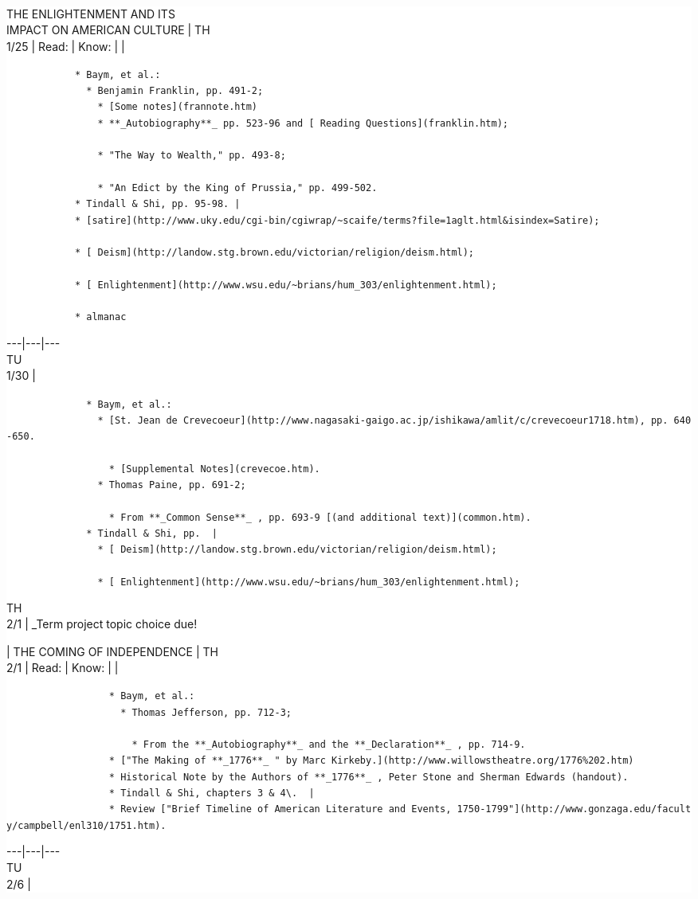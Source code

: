   
THE ENLIGHTENMENT AND ITS  
IMPACT ON AMERICAN CULTURE | TH  
1/25 | Read: |  Know: |  |

                * Baym, et al.: 
                  * Benjamin Franklin, pp. 491-2; 
                    * [Some notes](frannote.htm)
                    * **_Autobiography**_ pp. 523-96 and [ Reading Questions](franklin.htm);  

                    * "The Way to Wealth," pp. 493-8;  

                    * "An Edict by the King of Prussia," pp. 499-502.
                * Tindall & Shi, pp. 95-98. | 
                * [satire](http://www.uky.edu/cgi-bin/cgiwrap/~scaife/terms?file=1aglt.html&isindex=Satire);  

                * [ Deism](http://landow.stg.brown.edu/victorian/religion/deism.html);  

                * [ Enlightenment](http://www.wsu.edu/~brians/hum_303/enlightenment.html);  

                * almanac   
---|---|---  
TU  
1/30 |

                  * Baym, et al.: 
                    * [St. Jean de Crevecoeur](http://www.nagasaki-gaigo.ac.jp/ishikawa/amlit/c/crevecoeur1718.htm), pp. 640-650.  

                      * [Supplemental Notes](crevecoe.htm).
                    * Thomas Paine, pp. 691-2;  

                      * From **_Common Sense**_ , pp. 693-9 [(and additional text)](common.htm).
                  * Tindall & Shi, pp.  | 
                    * [ Deism](http://landow.stg.brown.edu/victorian/religion/deism.html);  

                    * [ Enlightenment](http://www.wsu.edu/~brians/hum_303/enlightenment.html);  
  
  
TH  
2/1 | _Term project topic choice due!  
  
|  THE COMING OF INDEPENDENCE | TH  
2/1 | Read: |  Know: |  |

                      * Baym, et al.: 
                        * Thomas Jefferson, pp. 712-3;  

                          * From the **_Autobiography**_ and the **_Declaration**_ , pp. 714-9.
                      * ["The Making of **_1776**_ " by Marc Kirkeby.](http://www.willowstheatre.org/1776%202.htm)
                      * Historical Note by the Authors of **_1776**_ , Peter Stone and Sherman Edwards (handout). 
                      * Tindall & Shi, chapters 3 & 4\.  | 
                      * Review ["Brief Timeline of American Literature and Events, 1750-1799"](http://www.gonzaga.edu/faculty/campbell/enl310/1751.htm).   
---|---|---  
TU  
2/6 |
